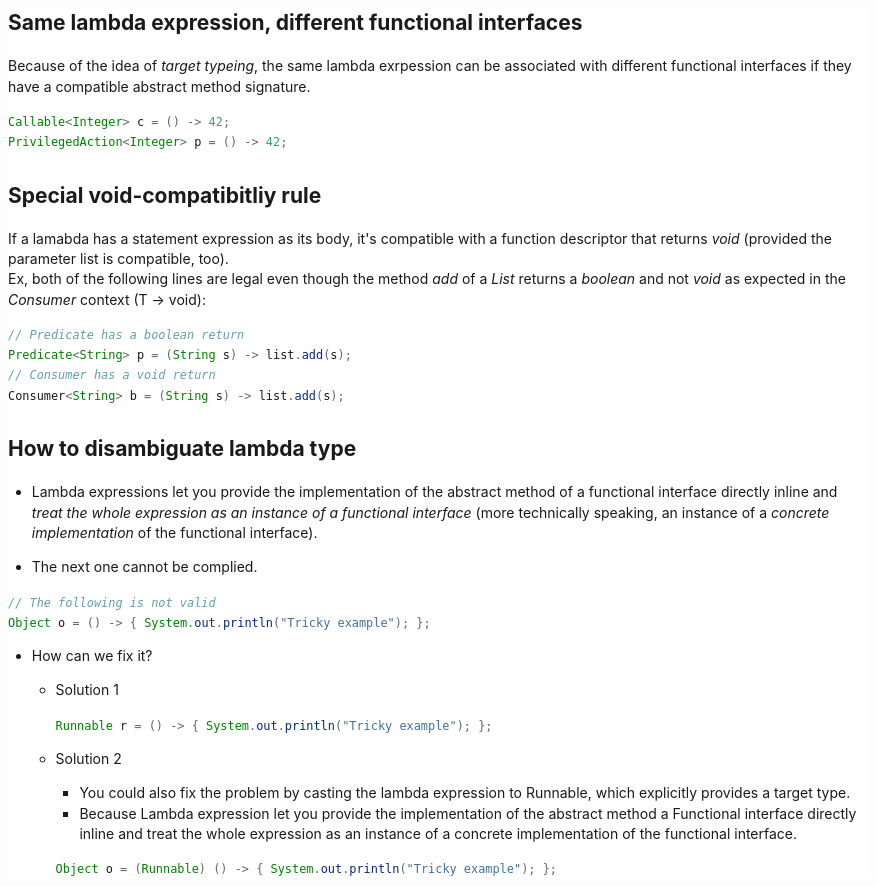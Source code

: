 ## Same lambda expression, different functional interfaces

Because of the idea of _target typeing_, the same lambda exrpession can be associated with different functional interfaces if they have a compatible abstract method signature.

```java
Callable<Integer> c = () -> 42;
PrivilegedAction<Integer> p = () -> 42;
```

## Special void-compatibitliy rule

If a lamabda has a statement expression as its body, it's compatible with a function descriptor that returns _void_ (provided the parameter list is compatible, too).  
Ex, both of the following lines are legal even though the method _add_ of a _List_ returns a _boolean_ and not _void_ as expected in the _Consumer_ context (T -> void):

```java
// Predicate has a boolean return
Predicate<String> p = (String s) -> list.add(s);
// Consumer has a void return
Consumer<String> b = (String s) -> list.add(s);
```

## How to disambiguate lambda type

- Lambda expressions let you provide the implementation of the abstract method of a functional interface directly inline and _treat the whole expression as an instance of a functional interface_ (more technically speaking, an instance of a _concrete implementation_ of the functional interface).

- The next one cannot be complied.

```java
// The following is not valid
Object o = () -> { System.out.println("Tricky example"); };
```

- How can we fix it?
  - Solution 1

    ```java
    Runnable r = () -> { System.out.println("Tricky example"); };
    ```

  - Solution 2
    - You could also fix the problem by casting the lambda expression to Runnable, which explicitly provides a target type.
    - Because Lambda expression let you provide the implementation of the abstract method a Functional interface directly inline and treat the whole expression as an instance of a concrete implementation of the functional interface.

    ```java
    Object o = (Runnable) () -> { System.out.println("Tricky example"); };
    ```
